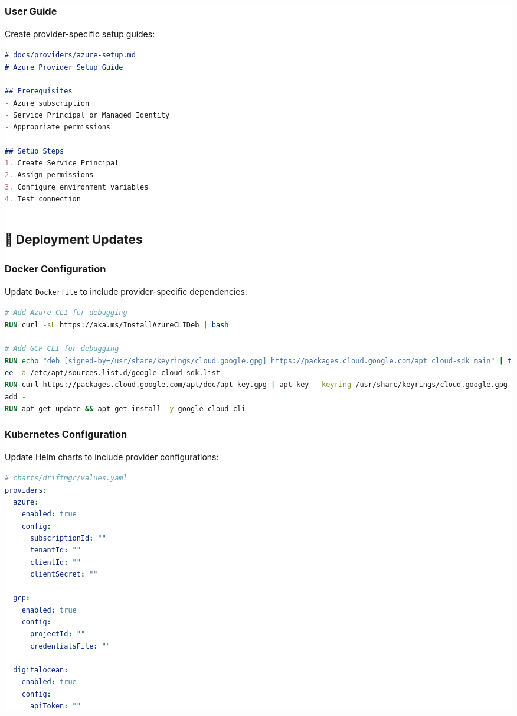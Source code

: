 ### **User Guide**

Create provider-specific setup guides:

```markdown
# docs/providers/azure-setup.md
# Azure Provider Setup Guide

## Prerequisites
- Azure subscription
- Service Principal or Managed Identity
- Appropriate permissions

## Setup Steps
1. Create Service Principal
2. Assign permissions
3. Configure environment variables
4. Test connection
```

---

## 🚀 **Deployment Updates**

### **Docker Configuration**

Update `Dockerfile` to include provider-specific dependencies:

```dockerfile
# Add Azure CLI for debugging
RUN curl -sL https://aka.ms/InstallAzureCLIDeb | bash

# Add GCP CLI for debugging
RUN echo "deb [signed-by=/usr/share/keyrings/cloud.google.gpg] https://packages.cloud.google.com/apt cloud-sdk main" | tee -a /etc/apt/sources.list.d/google-cloud-sdk.list
RUN curl https://packages.cloud.google.com/apt/doc/apt-key.gpg | apt-key --keyring /usr/share/keyrings/cloud.google.gpg add -
RUN apt-get update && apt-get install -y google-cloud-cli
```

### **Kubernetes Configuration**

Update Helm charts to include provider configurations:

```yaml
# charts/driftmgr/values.yaml
providers:
  azure:
    enabled: true
    config:
      subscriptionId: ""
      tenantId: ""
      clientId: ""
      clientSecret: ""
  
  gcp:
    enabled: true
    config:
      projectId: ""
      credentialsFile: ""
  
  digitalocean:
    enabled: true
    config:
      apiToken: ""
```